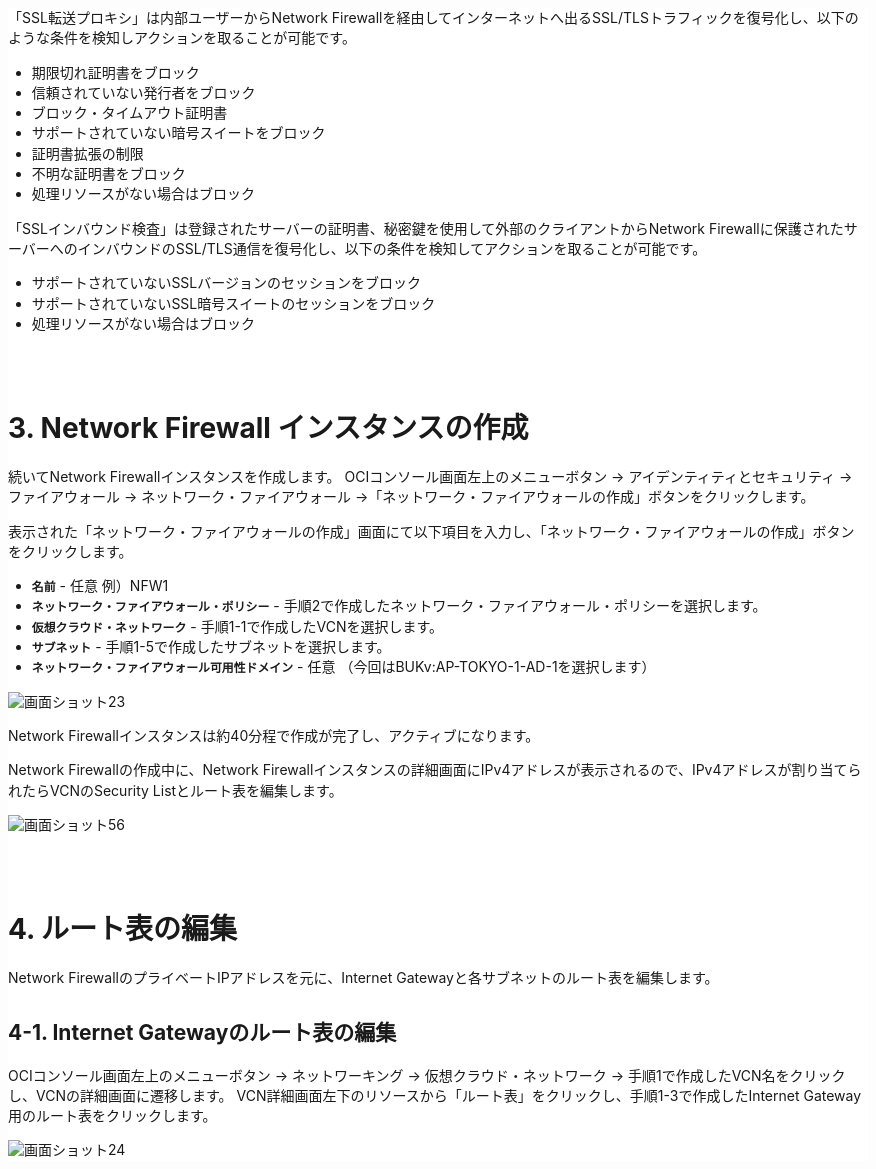 「SSL転送プロキシ」は内部ユーザーからNetwork Firewallを経由してインターネットへ出るSSL/TLSトラフィックを復号化し、以下のような条件を検知しアクションを取ることが可能です。
+ 期限切れ証明書をブロック
+ 信頼されていない発行者をブロック
+ ブロック・タイムアウト証明書
+ サポートされていない暗号スイートをブロック
+ 証明書拡張の制限
+ 不明な証明書をブロック
+ 処理リソースがない場合はブロック

「SSLインバウンド検査」は登録されたサーバーの証明書、秘密鍵を使用して外部のクライアントからNetwork Firewallに保護されたサーバーへのインバウンドのSSL/TLS通信を復号化し、以下の条件を検知してアクションを取ることが可能です。
+ サポートされていないSSLバージョンのセッションをブロック
+ サポートされていないSSL暗号スイートのセッションをブロック
+ 処理リソースがない場合はブロック


<br>

# 3. Network Firewall インスタンスの作成

続いてNetwork Firewallインスタンスを作成します。
OCIコンソール画面左上のメニューボタン → アイデンティティとセキュリティ → ファイアウォール → ネットワーク・ファイアウォール →「ネットワーク・ファイアウォールの作成」ボタンをクリックします。

表示された「ネットワーク・ファイアウォールの作成」画面にて以下項目を入力し、「ネットワーク・ファイアウォールの作成」ボタンをクリックします。
+ **`名前`** - 任意 例）NFW1
+ **`ネットワーク・ファイアウォール・ポリシー`** - 手順2で作成したネットワーク・ファイアウォール・ポリシーを選択します。
+ **`仮想クラウド・ネットワーク`** - 手順1-1で作成したVCNを選択します。
+ **`サブネット`** - 手順1-5で作成したサブネットを選択します。
+ **`ネットワーク・ファイアウォール可用性ドメイン`** - 任意 （今回はBUKv:AP-TOKYO-1-AD-1を選択します）
 
 ![画面ショット23](nfw23.png)

Network Firewallインスタンスは約40分程で作成が完了し、アクティブになります。

Network Firewallの作成中に、Network Firewallインスタンスの詳細画面にIPv4アドレスが表示されるので、IPv4アドレスが割り当てられたらVCNのSecurity Listとルート表を編集します。
 
 ![画面ショット56](nfw56.png)


<br>

# 4. ルート表の編集

Network FirewallのプライベートIPアドレスを元に、Internet Gatewayと各サブネットのルート表を編集します。

## 4-1. Internet Gatewayのルート表の編集
OCIコンソール画面左上のメニューボタン → ネットワーキング → 仮想クラウド・ネットワーク → 手順1で作成したVCN名をクリックし、VCNの詳細画面に遷移します。
VCN詳細画面左下のリソースから「ルート表」をクリックし、手順1-3で作成したInternet Gateway用のルート表をクリックします。
 
 ![画面ショット24](nfw24.png)

